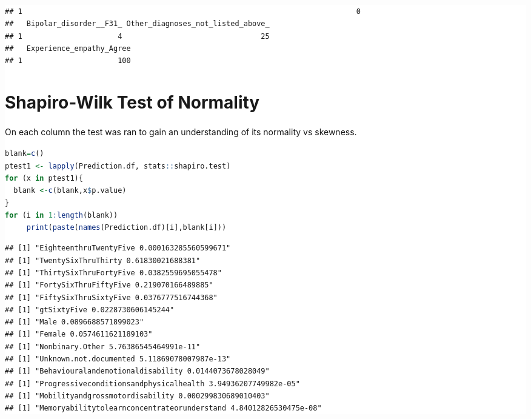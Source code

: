     ## 1                                                                             0
    ##   Bipolar_disorder__F31_ Other_diagnoses_not_listed_above_
    ## 1                      4                                25
    ##   Experience_empathy_Agree
    ## 1                      100

# Shapiro-Wilk Test of Normality

On each column the test was ran to gain an understanding of its
normality vs skewness.

``` r
blank=c()
ptest1 <- lapply(Prediction.df, stats::shapiro.test)
for (x in ptest1){
  blank <-c(blank,x$p.value)
}
for (i in 1:length(blank))
     print(paste(names(Prediction.df)[i],blank[i]))
```

    ## [1] "EighteenthruTwentyFive 0.000163285560599671"
    ## [1] "TwentySixThruThirty 0.61830021688381"
    ## [1] "ThirtySixThruFortyFive 0.0382559695055478"
    ## [1] "FortySixThruFiftyFive 0.219070166489885"
    ## [1] "FiftySixThruSixtyFive 0.0376777516744368"
    ## [1] "gtSixtyFive 0.0228730606145244"
    ## [1] "Male 0.0896688571899023"
    ## [1] "Female 0.0574611621189103"
    ## [1] "Nonbinary.Other 5.76386545464991e-11"
    ## [1] "Unknown.not.documented 5.11869078007987e-13"
    ## [1] "Behaviouralandemotionaldisability 0.0144073678028049"
    ## [1] "Progressiveconditionsandphysicalhealth 3.94936207749982e-05"
    ## [1] "Mobilityandgrossmotordisability 0.000299830689010403"
    ## [1] "Memoryabilitytolearnconcentrateorunderstand 4.84012826530475e-08"